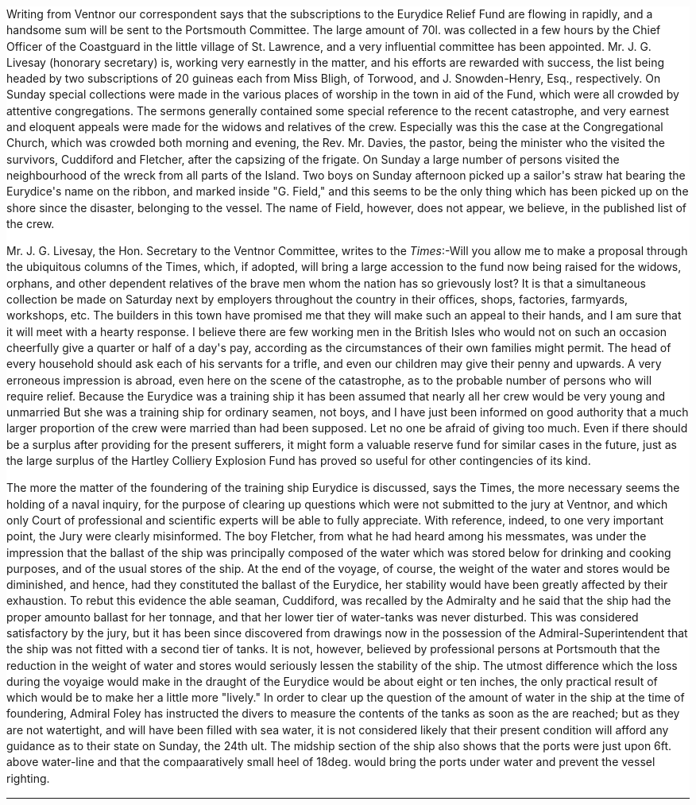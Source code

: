 Writing from Ventnor our correspondent says that the subscriptions to the Eurydice Relief Fund are flowing in rapidly, and a handsome sum will be sent to the Portsmouth Committee. The large amount of 70l. was collected in a few hours by the Chief Officer of the Coastguard in the little village of St. Lawrence, and a very influential committee has been appointed. Mr. J. G. Livesay (honorary secretary) is, working very earnestly in the matter, and his efforts are rewarded with success, the list being headed by two subscriptions of 20 guineas each from Miss Bligh, of Torwood, and J. Snowden-Henry, Esq., respectively. On Sunday special collections were made in the various places of worship in the town in aid of the Fund, which were all crowded by attentive congregations. The sermons generally contained some special reference to the recent catastrophe, and very earnest and eloquent appeals were made for the widows and relatives of the crew. Especially was this the case at the Congregational Church, which was crowded both morning and evening, the Rev. Mr. Davies, the pastor, being the minister who the visited the survivors, Cuddiford and Fletcher, after the capsizing of the frigate. On Sunday a large number of persons visited the neighbourhood of the wreck from all parts of the Island. Two boys on Sunday afternoon picked up a sailor's straw hat bearing the Eurydice's name on the ribbon, and marked inside "G. Field," and this seems to be the only thing which has been picked up on the shore since the disaster, belonging to the vessel. The name of Field, however, does not appear, we believe, in the published list of the crew.

Mr. J. G. Livesay, the Hon. Secretary to the Ventnor Committee, writes to the *Times*:-Will you allow me to make a proposal through the ubiquitous columns of the Times, which, if adopted, will bring a large accession to the fund now being raised for the widows, orphans, and other dependent relatives of the brave men whom the nation has so grievously lost? It is that a simultaneous collection be made on Saturday next by employers throughout the country in their offices, shops, factories, farmyards, workshops, etc. The builders in this town have promised me that they will make such an appeal to their hands, and I am sure that it will meet with a hearty response. I believe there are few working men in the British Isles who would not on such an occasion cheerfully give a quarter or half of a day's pay, according as the circumstances of their own families might permit. The head of every household should ask each of his servants for a trifle, and even our children may give their penny and upwards. A very erroneous impression is abroad, even here on the scene of the catastrophe, as to the probable number of persons who will require relief. Because the Eurydice was a training ship it has been assumed that nearly all her crew would be very young and unmarried But she was a training ship for ordinary seamen, not boys, and I have just been informed on good authority that a much larger proportion of the crew were married than had been supposed. Let no one be afraid of giving too much. Even if there should be a surplus after providing for the present sufferers, it might form a valuable reserve fund for similar cases in the future, just as the large surplus of the Hartley Colliery Explosion Fund has proved so useful for other contingencies of its kind.

The more the matter of the foundering of the training ship Eurydice is discussed, says the Times, the more necessary seems the holding of a naval inquiry, for the purpose of clearing up questions which were not submitted to the jury at Ventnor, and which only Court of professional and scientific experts will be able to fully appreciate. With reference, indeed, to one very important point, the Jury were clearly misinformed. The boy Fletcher, from what he had heard among his messmates, was under the impression that the ballast of the ship was principally composed of the water which was stored below for drinking and cooking purposes, and of the usual stores of the ship. At the end of the voyage, of course, the weight of the water and stores would be diminished, and hence, had they constituted the ballast of the Eurydice, her stability would have been greatly affected by their exhaustion. To rebut this evidence the able seaman, Cuddiford, was recalled by the Admiralty and he said that the ship had the proper amounto ballast for her tonnage, and that her lower tier of water-tanks was never disturbed. This was considered satisfactory by the jury, but it has been since discovered from drawings now in the possession of the Admiral-Superintendent that the ship was not fitted with a second tier of tanks. It is not, however, believed by professional persons at Portsmouth that the reduction in the weight of water and stores would seriously lessen the stability of the ship. The utmost difference which the loss during the voyaige would make in the draught of the Eurydice would be about eight or ten inches, the only practical result of which would be to make her a little more "lively." In order to clear up the question of the amount of water in the ship at the time of foundering, Admiral Foley has instructed the divers to measure the contents of the tanks as soon as the are reached; but as they are not watertight, and will have been filled with sea water, it is not considered likely that their present condition will afford any guidance as to their state on Sunday, the 24th ult. The midship section of the ship also shows that the ports were just upon 6ft. above water-line and that the compaaratively small heel of 18deg. would bring the ports under water and prevent the vessel righting.

---